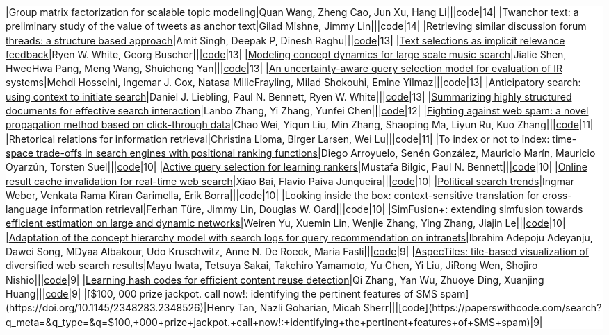 |[Group matrix factorization for scalable topic modeling](https://doi.org/10.1145/2348283.2348335)|Quan Wang, Zheng Cao, Jun Xu, Hang Li|||[code](https://paperswithcode.com/search?q_meta=&q_type=&q=Group+matrix+factorization+for+scalable+topic+modeling)|14|
|[Twanchor text: a preliminary study of the value of tweets as anchor text](https://doi.org/10.1145/2348283.2348518)|Gilad Mishne, Jimmy Lin|||[code](https://paperswithcode.com/search?q_meta=&q_type=&q=Twanchor+text:+a+preliminary+study+of+the+value+of+tweets+as+anchor+text)|14|
|[Retrieving similar discussion forum threads: a structure based approach](https://doi.org/10.1145/2348283.2348305)|Amit Singh, Deepak P, Dinesh Raghu|||[code](https://paperswithcode.com/search?q_meta=&q_type=&q=Retrieving+similar+discussion+forum+threads:+a+structure+based+approach)|13|
|[Text selections as implicit relevance feedback](https://doi.org/10.1145/2348283.2348514)|Ryen W. White, Georg Buscher|||[code](https://paperswithcode.com/search?q_meta=&q_type=&q=Text+selections+as+implicit+relevance+feedback)|13|
|[Modeling concept dynamics for large scale music search](https://doi.org/10.1145/2348283.2348346)|Jialie Shen, HweeHwa Pang, Meng Wang, Shuicheng Yan|||[code](https://paperswithcode.com/search?q_meta=&q_type=&q=Modeling+concept+dynamics+for+large+scale+music+search)|13|
|[An uncertainty-aware query selection model for evaluation of IR systems](https://doi.org/10.1145/2348283.2348403)|Mehdi Hosseini, Ingemar J. Cox, Natasa MilicFrayling, Milad Shokouhi, Emine Yilmaz|||[code](https://paperswithcode.com/search?q_meta=&q_type=&q=An+uncertainty-aware+query+selection+model+for+evaluation+of+IR+systems)|13|
|[Anticipatory search: using context to initiate search](https://doi.org/10.1145/2348283.2348456)|Daniel J. Liebling, Paul N. Bennett, Ryen W. White|||[code](https://paperswithcode.com/search?q_meta=&q_type=&q=Anticipatory+search:+using+context+to+initiate+search)|13|
|[Summarizing highly structured documents for effective search interaction](https://doi.org/10.1145/2348283.2348306)|Lanbo Zhang, Yi Zhang, Yunfei Chen|||[code](https://paperswithcode.com/search?q_meta=&q_type=&q=Summarizing+highly+structured+documents+for+effective+search+interaction)|12|
|[Fighting against web spam: a novel propagation method based on click-through data](https://doi.org/10.1145/2348283.2348338)|Chao Wei, Yiqun Liu, Min Zhang, Shaoping Ma, Liyun Ru, Kuo Zhang|||[code](https://paperswithcode.com/search?q_meta=&q_type=&q=Fighting+against+web+spam:+a+novel+propagation+method+based+on+click-through+data)|11|
|[Rhetorical relations for information retrieval](https://doi.org/10.1145/2348283.2348407)|Christina Lioma, Birger Larsen, Wei Lu|||[code](https://paperswithcode.com/search?q_meta=&q_type=&q=Rhetorical+relations+for+information+retrieval)|11|
|[To index or not to index: time-space trade-offs in search engines with positional ranking functions](https://doi.org/10.1145/2348283.2348320)|Diego Arroyuelo, Senén González, Mauricio Marín, Mauricio Oyarzún, Torsten Suel|||[code](https://paperswithcode.com/search?q_meta=&q_type=&q=To+index+or+not+to+index:+time-space+trade-offs+in+search+engines+with+positional+ranking+functions)|10|
|[Active query selection for learning rankers](https://doi.org/10.1145/2348283.2348455)|Mustafa Bilgic, Paul N. Bennett|||[code](https://paperswithcode.com/search?q_meta=&q_type=&q=Active+query+selection+for+learning+rankers)|10|
|[Online result cache invalidation for real-time web search](https://doi.org/10.1145/2348283.2348369)|Xiao Bai, Flavio Paiva Junqueira|||[code](https://paperswithcode.com/search?q_meta=&q_type=&q=Online+result+cache+invalidation+for+real-time+web+search)|10|
|[Political search trends](https://doi.org/10.1145/2348283.2348437)|Ingmar Weber, Venkata Rama Kiran Garimella, Erik Borra|||[code](https://paperswithcode.com/search?q_meta=&q_type=&q=Political+search+trends)|10|
|[Looking inside the box: context-sensitive translation for cross-language information retrieval](https://doi.org/10.1145/2348283.2348491)|Ferhan Türe, Jimmy Lin, Douglas W. Oard|||[code](https://paperswithcode.com/search?q_meta=&q_type=&q=Looking+inside+the+box:+context-sensitive+translation+for+cross-language+information+retrieval)|10|
|[SimFusion+: extending simfusion towards efficient estimation on large and dynamic networks](https://doi.org/10.1145/2348283.2348334)|Weiren Yu, Xuemin Lin, Wenjie Zhang, Ying Zhang, Jiajin Le|||[code](https://paperswithcode.com/search?q_meta=&q_type=&q=SimFusion+:+extending+simfusion+towards+efficient+estimation+on+large+and+dynamic+networks)|10|
|[Adaptation of the concept hierarchy model with search logs for query recommendation on intranets](https://doi.org/10.1145/2348283.2348288)|Ibrahim Adepoju Adeyanju, Dawei Song, MDyaa Albakour, Udo Kruschwitz, Anne N. De Roeck, Maria Fasli|||[code](https://paperswithcode.com/search?q_meta=&q_type=&q=Adaptation+of+the+concept+hierarchy+model+with+search+logs+for+query+recommendation+on+intranets)|9|
|[AspecTiles: tile-based visualization of diversified web search results](https://doi.org/10.1145/2348283.2348298)|Mayu Iwata, Tetsuya Sakai, Takehiro Yamamoto, Yu Chen, Yi Liu, JiRong Wen, Shojiro Nishio|||[code](https://paperswithcode.com/search?q_meta=&q_type=&q=AspecTiles:+tile-based+visualization+of+diversified+web+search+results)|9|
|[Learning hash codes for efficient content reuse detection](https://doi.org/10.1145/2348283.2348339)|Qi Zhang, Yan Wu, Zhuoye Ding, Xuanjing Huang|||[code](https://paperswithcode.com/search?q_meta=&q_type=&q=Learning+hash+codes+for+efficient+content+reuse+detection)|9|
|[$100, 000 prize jackpot. call now!: identifying the pertinent features of SMS spam](https://doi.org/10.1145/2348283.2348526)|Henry Tan, Nazli Goharian, Micah Sherr|||[code](https://paperswithcode.com/search?q_meta=&q_type=&q=$100,+000+prize+jackpot.+call+now!:+identifying+the+pertinent+features+of+SMS+spam)|9|